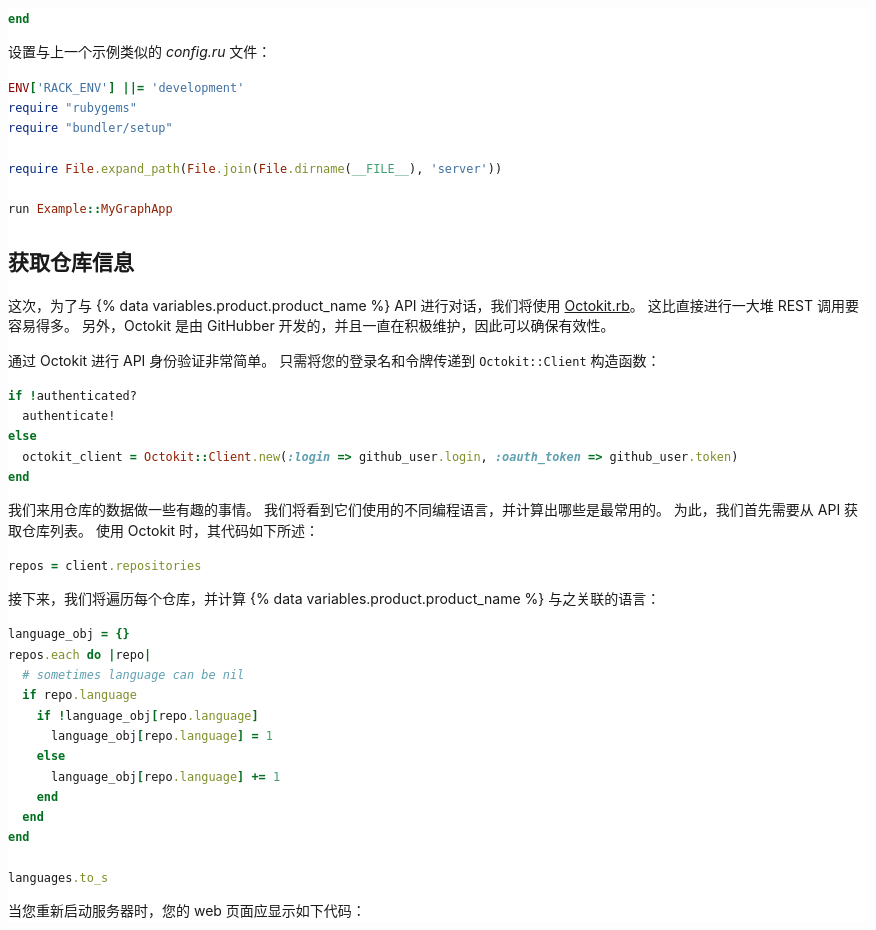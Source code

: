 ``` ruby
end
```

设置与上一个示例类似的 _config.ru_ 文件：

``` ruby
ENV['RACK_ENV'] ||= 'development'
require "rubygems"
require "bundler/setup"

require File.expand_path(File.join(File.dirname(__FILE__), 'server'))

run Example::MyGraphApp
```

## 获取仓库信息

这次，为了与 {% data variables.product.product_name %} API 进行对话，我们将使用 [Octokit.rb][Octokit]。 这比直接进行一大堆 REST 调用要容易得多。 另外，Octokit 是由 GitHubber 开发的，并且一直在积极维护，因此可以确保有效性。

通过 Octokit 进行 API 身份验证非常简单。 只需将您的登录名和令牌传递到 `Octokit::Client` 构造函数：

``` ruby
if !authenticated?
  authenticate!
else
  octokit_client = Octokit::Client.new(:login => github_user.login, :oauth_token => github_user.token)
end
```

我们来用仓库的数据做一些有趣的事情。 我们将看到它们使用的不同编程语言，并计算出哪些是最常用的。 为此，我们首先需要从 API 获取仓库列表。 使用 Octokit 时，其代码如下所述：

``` ruby
repos = client.repositories
```

接下来，我们将遍历每个仓库，并计算 {% data variables.product.product_name %} 与之关联的语言：

``` ruby
language_obj = {}
repos.each do |repo|
  # sometimes language can be nil
  if repo.language
    if !language_obj[repo.language]
      language_obj[repo.language] = 1
    else
      language_obj[repo.language] += 1
    end
  end
end

languages.to_s
```

当您重新启动服务器时，您的 web 页面应显示如下代码：


[D3.js]: http://d3js.org/
[basics-of-authentication]: /rest/guides/basics-of-authentication
[basics-of-authentication]: /rest/guides/basics-of-authentication
[sinatra auth github]: https://github.com/atmos/sinatra_auth_github
[Octokit]: https://github.com/octokit/octokit.rb
[Octokit]: https://github.com/octokit/octokit.rb
[D3 mortals]: http://www.recursion.org/d3-for-mere-mortals/
[D3 treemap]: https://www.d3-graph-gallery.com/treemap.html
[language API]: /rest/reference/repos#list-repository-languages
[language API]: /rest/reference/repos#list-repository-languages
[platform samples]: https://github.com/github/platform-samples/tree/master/api/ruby/rendering-data-as-graphs
[new oauth application]: https://github.com/settings/applications/new